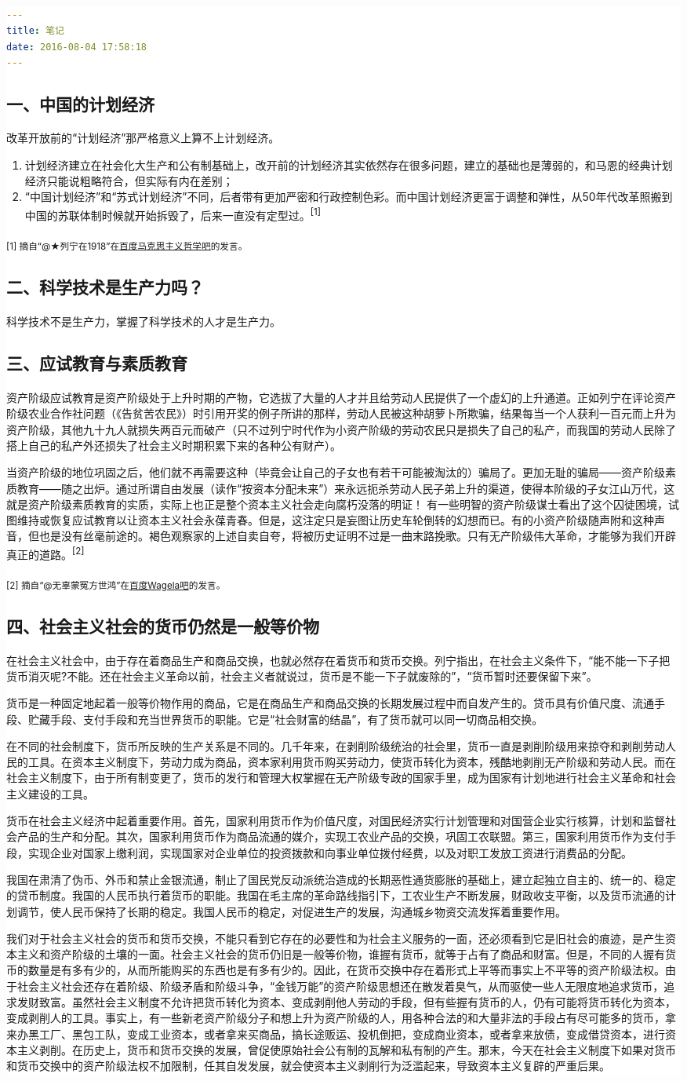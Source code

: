 ```yaml
---
title: 笔记
date: 2016-08-04 17:58:18
---
```


## 一、中国的计划经济 ##

改革开放前的“计划经济”那严格意义上算不上计划经济。

1. 计划经济建立在社会化大生产和公有制基础上，改开前的计划经济其实依然存在很多问题，建立的基础也是薄弱的，和马恩的经典计划经济只能说粗略符合，但实际有内在差别；
2. “中国计划经济”和“苏式计划经济”不同，后者带有更加严密和行政控制色彩。而中国计划经济更富于调整和弹性，从50年代改革照搬到中国的苏联体制时候就开始拆毁了，后来一直没有定型过。<sup>[1]</sup>

<sub>[1] 摘自“@★列宁在1918”在[百度马克思主义哲学吧](http://tieba.baidu.com/p/4712085548)的发言。

## 二、科学技术是生产力吗？ ##

科学技术不是生产力，掌握了科学技术的人才是生产力。

## 三、应试教育与素质教育 ##

资产阶级应试教育是资产阶级处于上升时期的产物，它选拔了大量的人才并且给劳动人民提供了一个虚幻的上升通道。正如列宁在评论资产阶级农业合作社问题（《告贫苦农民》）时引用开奖的例子所讲的那样，劳动人民被这种胡萝卜所欺骗，结果每当一个人获利一百元而上升为资产阶级，其他九十九人就损失两百元而破产（只不过列宁时代作为小资产阶级的劳动农民只是损失了自己的私产，而我国的劳动人民除了搭上自己的私产外还损失了社会主义时期积累下来的各种公有财产）。

当资产阶级的地位巩固之后，他们就不再需要这种（毕竟会让自己的子女也有若干可能被淘汰的）骗局了。更加无耻的骗局——资产阶级素质教育——随之出炉。通过所谓自由发展（读作“按资本分配未来”）来永远扼杀劳动人民子弟上升的渠道，使得本阶级的子女江山万代，这就是资产阶级素质教育的实质，实际上也正是整个资本主义社会走向腐朽没落的明证！
有一些明智的资产阶级谋士看出了这个囚徒困境，试图维持或恢复应试教育以让资本主义社会永葆青春。但是，这注定只是妄图让历史车轮倒转的幻想而已。有的小资产阶级随声附和这种声音，但也是没有丝毫前途的。褐色观察家的上述自卖自夸，将被历史证明不过是一曲末路挽歌。只有无产阶级伟大革命，才能够为我们开辟真正的道路。<sup>[2]</sup>

<sub>[2] 摘自“@无辜蒙冤方世鸿”在[百度Wagela吧](http://tieba.baidu.com/p/3612968825)的发言。

## 四、社会主义社会的货币仍然是一般等价物 ##

在社会主义社会中，由于存在着商品生产和商品交换，也就必然存在着货币和货币交换。列宁指出，在社会主义条件下，“能不能一下子把货币消灭呢?不能。还在社会主义革命以前，社会主义者就说过，货币是不能一下子就废除的”，“货币暂时还要保留下来”。

货币是一种固定地起着一般等价物作用的商品，它是在商品生产和商品交换的长期发展过程中而自发产生的。贷币具有价值尺度、流通手段、贮藏手段、支付手段和充当世界货币的职能。它是“社会财富的结晶”，有了货币就可以同一切商品相交换。

在不同的社会制度下，货币所反映的生产关系是不同的。几千年来，在剥削阶级统治的社会里，货币一直是剥削阶级用来掠夺和剥削劳动人民的工具。在资本主义制度下，劳动力成为商品，资本家利用货币购买劳动力，使货币转化为资本，残酷地剥削无产阶级和劳动人民。而在社会主义制度下，由于所有制变更了，货币的发行和管理大权掌握在无产阶级专政的国家手里，成为国家有计划地进行社会主义革命和社会主义建设的工具。

货币在社会主义经济中起着重要作用。首先，国家利用货币作为价值尺度，对国民经济实行计划管理和对国营企业实行核算，计划和监督社会产品的生产和分配。其次，国家利用货币作为商品流通的媒介，实现工农业产品的交换，巩固工农联盟。第三，国家利用货币作为支付手段，实现企业对国家上缴利润，实现国家对企业单位的投资拨款和向事业单位拨付经费，以及对职工发放工资进行消费品的分配。

我国在肃清了伪币、外币和禁止金银流通，制止了国民党反动派统治造成的长期恶性通货膨胀的基础上，建立起独立自主的、统一的、稳定的贷币制度。我国的人民币执行着货币的职能。我国在毛主席的革命路线指引下，工农业生产不断发展，财政收支平衡，以及货币流通的计划调节，使人民币保持了长期的稳定。我国人民币的稳定，对促进生产的发展，沟通城乡物资交流发挥着重要作用。

我们对于社会主义社会的货币和货币交换，不能只看到它存在的必要性和为社会主义服务的一面，还必须看到它是旧社会的痕迹，是产生资本主义和资产阶级的土壤的一面。社会主义社会的货币仍旧是一般等价物，谁握有货币，就等于占有了商品和财富。但是，不同的人握有货币的数量是有多有少的，从而所能购买的东西也是有多有少的。因此，在货币交换中存在着形式上平等而事实上不平等的资产阶级法权。由于社会主义社会还存在着阶级、阶级矛盾和阶级斗争，“金钱万能”的资产阶级思想还在散发着臭气，从而驱使一些人无限度地追求货币，追求发财致富。虽然社会主义制度不允许把货币转化为资本、变成剥削他人劳动的手段，但有些握有货币的人，仍有可能将货币转化为资本，变成剥削人的工具。事实上，有一些新老资产阶级分子和想上升为资产阶级的人，用各种合法的和大量非法的手段占有尽可能多的货币，拿来办黑工厂、黑包工队，变成工业资本，或者拿来买商品，搞长途贩运、投机倒把，变成商业资本，或者拿来放债，变成借贷资本，进行资本主义剥削。在历史上，货币和货币交换的发展，曾促使原始社会公有制的瓦解和私有制的产生。那末，今天在社会主义制度下如果对货币和货币交换中的资产阶级法权不加限制，任其自发发展，就会使资本主义剥削行为泛滥起来，导致资本主义复辟的严重后果。
